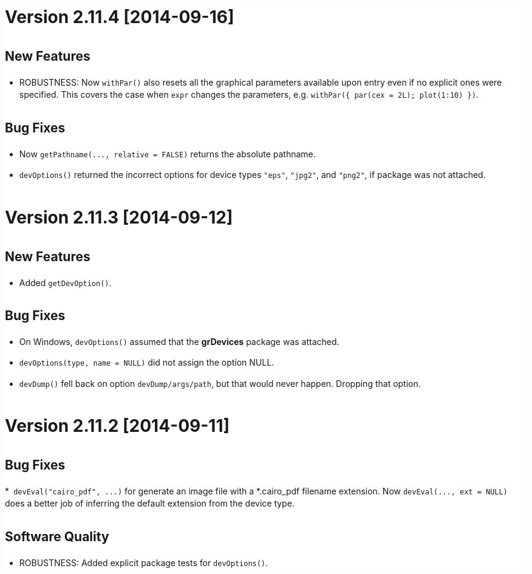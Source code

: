  
# Version 2.11.4 [2014-09-16]

## New Features

 * ROBUSTNESS: Now `withPar()` also resets all the graphical
   parameters available upon entry even if no explicit ones were
   specified. This covers the case when `expr` changes the parameters,
   e.g. `withPar({ par(cex = 2L); plot(1:10) })`.
 
## Bug Fixes

 * Now `getPathname(..., relative = FALSE)` returns the absolute
   pathname.
 
 * `devOptions()` returned the incorrect options for device types
   `"eps"`, `"jpg2"`, and `"png2"`, if package was not attached.
 
 
# Version 2.11.3 [2014-09-12]

## New Features

 * Added `getDevOption()`.
 
## Bug Fixes

 * On Windows, `devOptions()` assumed that the **grDevices** package
   was attached.
 
 * `devOptions(type, name = NULL)` did not assign the option NULL.
 
 * `devDump()` fell back on option `devDump/args/path`, but that would
   never happen.  Dropping that option.
 
 
# Version 2.11.2 [2014-09-11]

## Bug Fixes

 *` devEval("cairo_pdf", ...)` for generate an image file with a
   \*.cairo_pdf filename extension. Now `devEval(..., ext = NULL)`
   does a better job of inferring the default extension from the
   device type.
 
## Software Quality

 * ROBUSTNESS: Added explicit package tests for `devOptions()`.
 